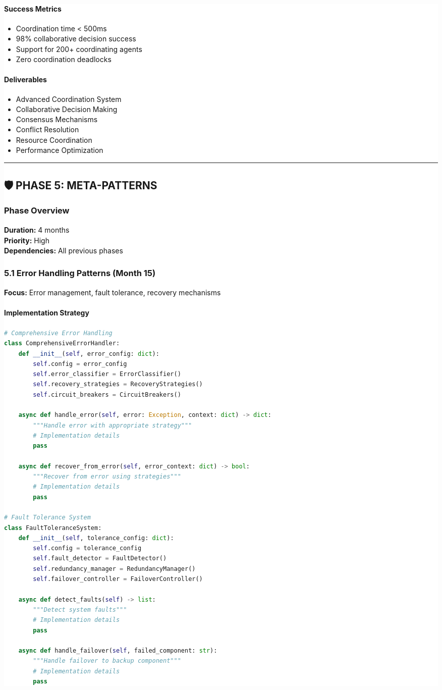 #### **Success Metrics**
- Coordination time < 500ms
- 98% collaborative decision success
- Support for 200+ coordinating agents
- Zero coordination deadlocks

#### **Deliverables**
- Advanced Coordination System
- Collaborative Decision Making
- Consensus Mechanisms
- Conflict Resolution
- Resource Coordination
- Performance Optimization

---

## 🛡️ **PHASE 5: META-PATTERNS**

### **Phase Overview**
**Duration:** 4 months  
**Priority:** High  
**Dependencies:** All previous phases

### **5.1 Error Handling Patterns (Month 15)**
**Focus:** Error management, fault tolerance, recovery mechanisms

#### **Implementation Strategy**
```python
# Comprehensive Error Handling
class ComprehensiveErrorHandler:
    def __init__(self, error_config: dict):
        self.config = error_config
        self.error_classifier = ErrorClassifier()
        self.recovery_strategies = RecoveryStrategies()
        self.circuit_breakers = CircuitBreakers()
    
    async def handle_error(self, error: Exception, context: dict) -> dict:
        """Handle error with appropriate strategy"""
        # Implementation details
        pass
    
    async def recover_from_error(self, error_context: dict) -> bool:
        """Recover from error using strategies"""
        # Implementation details
        pass

# Fault Tolerance System
class FaultToleranceSystem:
    def __init__(self, tolerance_config: dict):
        self.config = tolerance_config
        self.fault_detector = FaultDetector()
        self.redundancy_manager = RedundancyManager()
        self.failover_controller = FailoverController()
    
    async def detect_faults(self) -> list:
        """Detect system faults"""
        # Implementation details
        pass
    
    async def handle_failover(self, failed_component: str):
        """Handle failover to backup component"""
        # Implementation details
        pass
```